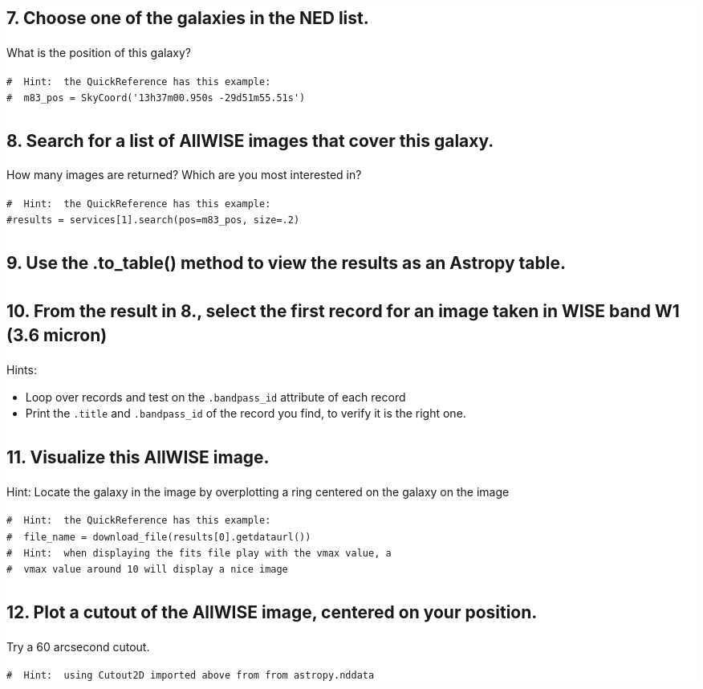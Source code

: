 ## 7. Choose one of the galaxies in the NED list.
What is the position of this galaxy?

```{code-cell} ipython3
#  Hint:  the QuickReference has this example:
#  m83_pos = SkyCoord('13h37m00.950s -29d51m55.51s')
```

## 8. Search for a list of AllWISE images that cover this galaxy.

How many images are returned? Which are you most interested in?

```{code-cell} ipython3
#  Hint:  the QuickReference has this example:
#results = services[1].search(pos=m83_pos, size=.2)
```

## 9. Use the .to_table() method to view the results as an Astropy table.

```{code-cell} ipython3

```

## 10. From the result in 8., select the first record for an image taken in WISE band W1 (3.6 micron)

Hints:
* Loop over records and test on the `.bandpass_id` attribute of each record
* Print the `.title` and `.bandpass_id` of the record you find, to verify it is the right one.

```{code-cell} ipython3

```

## 11. Visualize this AllWISE image.
Hint: Locate the galaxy in the image by overplotting a ring centered on the galaxy on the image

```{code-cell} ipython3
#  Hint:  the QuickReference has this example:
#  file_name = download_file(results[0].getdataurl()) 
#  Hint:  when displaying the fits file play with the vmax value, a 
#  vmax value around 10 will display a nice image
```

## 12. Plot a cutout of the AllWISE image, centered on your position.

Try a 60 arcsecond cutout.

```{code-cell} ipython3
#  Hint:  using Cutout2D imported above from from astropy.nddata
```
